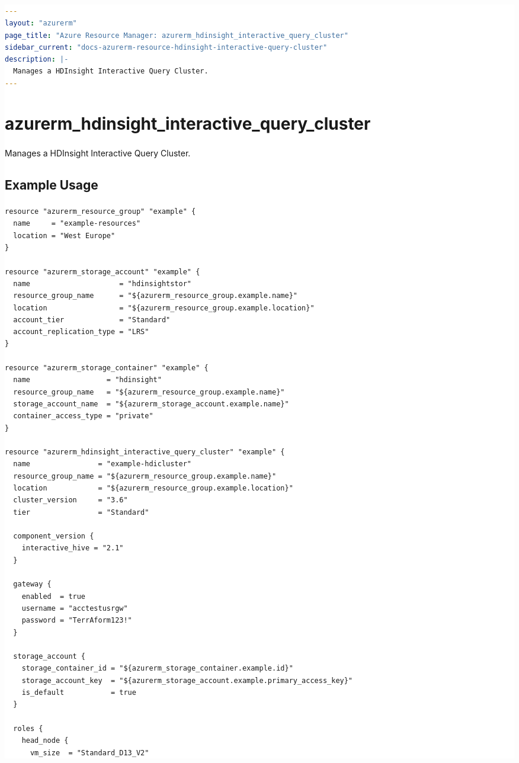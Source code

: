 ```yaml
---
layout: "azurerm"
page_title: "Azure Resource Manager: azurerm_hdinsight_interactive_query_cluster"
sidebar_current: "docs-azurerm-resource-hdinsight-interactive-query-cluster"
description: |-
  Manages a HDInsight Interactive Query Cluster.
---
```


# azurerm_hdinsight_interactive_query_cluster

Manages a HDInsight Interactive Query Cluster.

## Example Usage

```hcl
resource "azurerm_resource_group" "example" {
  name     = "example-resources"
  location = "West Europe"
}

resource "azurerm_storage_account" "example" {
  name                     = "hdinsightstor"
  resource_group_name      = "${azurerm_resource_group.example.name}"
  location                 = "${azurerm_resource_group.example.location}"
  account_tier             = "Standard"
  account_replication_type = "LRS"
}

resource "azurerm_storage_container" "example" {
  name                  = "hdinsight"
  resource_group_name   = "${azurerm_resource_group.example.name}"
  storage_account_name  = "${azurerm_storage_account.example.name}"
  container_access_type = "private"
}

resource "azurerm_hdinsight_interactive_query_cluster" "example" {
  name                = "example-hdicluster"
  resource_group_name = "${azurerm_resource_group.example.name}"
  location            = "${azurerm_resource_group.example.location}"
  cluster_version     = "3.6"
  tier                = "Standard"

  component_version {
    interactive_hive = "2.1"
  }

  gateway {
    enabled  = true
    username = "acctestusrgw"
    password = "TerrAform123!"
  }

  storage_account {
    storage_container_id = "${azurerm_storage_container.example.id}"
    storage_account_key  = "${azurerm_storage_account.example.primary_access_key}"
    is_default           = true
  }

  roles {
    head_node {
      vm_size  = "Standard_D13_V2"
```